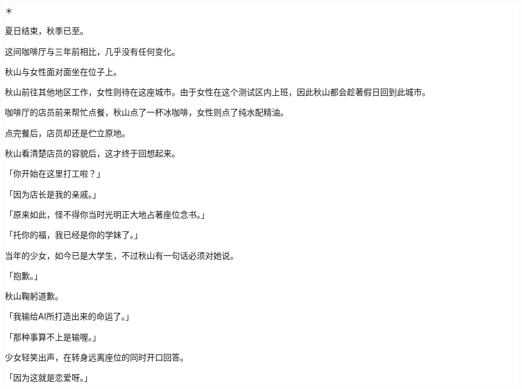 ＊

夏日结束，秋季已至。

这间咖啡厅与三年前相比，几乎没有任何变化。

秋山与女性面对面坐在位子上。

秋山前往其他地区工作，女性则待在这座城市。由于女性在这个测试区内上班，因此秋山都会趁著假日回到此城市。

咖啡厅的店员前来帮忙点餐，秋山点了一杯冰咖啡，女性则点了纯水配精油。

点完餐后，店员却还是伫立原地。

秋山看清楚店员的容貌后，这才终于回想起来。

「你开始在这里打工啦？」

「因为店长是我的亲戚。」

「原来如此，怪不得你当时光明正大地占著座位念书。」

「托你的福，我已经是你的学妹了。」

当年的少女，如今已是大学生，不过秋山有一句话必须对她说。

「抱歉。」

秋山鞠躬道歉。

「我输给AI所打造出来的命运了。」

「那种事算不上是输喔。」

少女轻笑出声，在转身远离座位的同时开口回答。

「因为这就是恋爱呀。」

